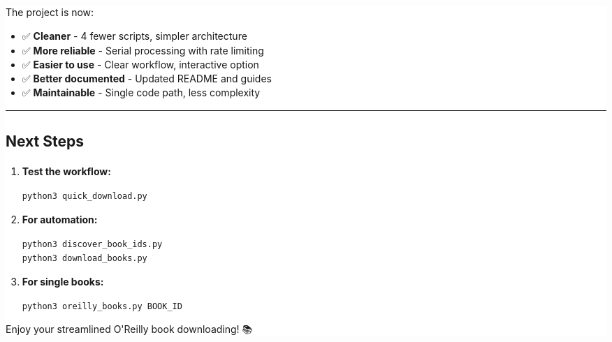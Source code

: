 The project is now:
- ✅ **Cleaner** - 4 fewer scripts, simpler architecture
- ✅ **More reliable** - Serial processing with rate limiting
- ✅ **Easier to use** - Clear workflow, interactive option
- ✅ **Better documented** - Updated README and guides
- ✅ **Maintainable** - Single code path, less complexity

---

## Next Steps

1. **Test the workflow:**
   ```bash
   python3 quick_download.py
   ```

2. **For automation:**
   ```bash
   python3 discover_book_ids.py
   python3 download_books.py
   ```

3. **For single books:**
   ```bash
   python3 oreilly_books.py BOOK_ID
   ```

Enjoy your streamlined O'Reilly book downloading! 📚


